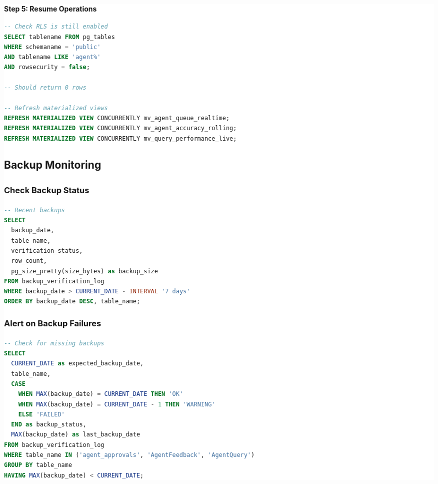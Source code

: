 **Step 5: Resume Operations**
```sql
-- Check RLS is still enabled
SELECT tablename FROM pg_tables 
WHERE schemaname = 'public' 
AND tablename LIKE 'agent%'
AND rowsecurity = false;

-- Should return 0 rows

-- Refresh materialized views
REFRESH MATERIALIZED VIEW CONCURRENTLY mv_agent_queue_realtime;
REFRESH MATERIALIZED VIEW CONCURRENTLY mv_agent_accuracy_rolling;
REFRESH MATERIALIZED VIEW CONCURRENTLY mv_query_performance_live;
```

## Backup Monitoring

### Check Backup Status

```sql
-- Recent backups
SELECT 
  backup_date,
  table_name,
  verification_status,
  row_count,
  pg_size_pretty(size_bytes) as backup_size
FROM backup_verification_log
WHERE backup_date > CURRENT_DATE - INTERVAL '7 days'
ORDER BY backup_date DESC, table_name;
```

### Alert on Backup Failures

```sql
-- Check for missing backups
SELECT 
  CURRENT_DATE as expected_backup_date,
  table_name,
  CASE 
    WHEN MAX(backup_date) = CURRENT_DATE THEN 'OK'
    WHEN MAX(backup_date) = CURRENT_DATE - 1 THEN 'WARNING'
    ELSE 'FAILED'
  END as backup_status,
  MAX(backup_date) as last_backup_date
FROM backup_verification_log
WHERE table_name IN ('agent_approvals', 'AgentFeedback', 'AgentQuery')
GROUP BY table_name
HAVING MAX(backup_date) < CURRENT_DATE;
```
